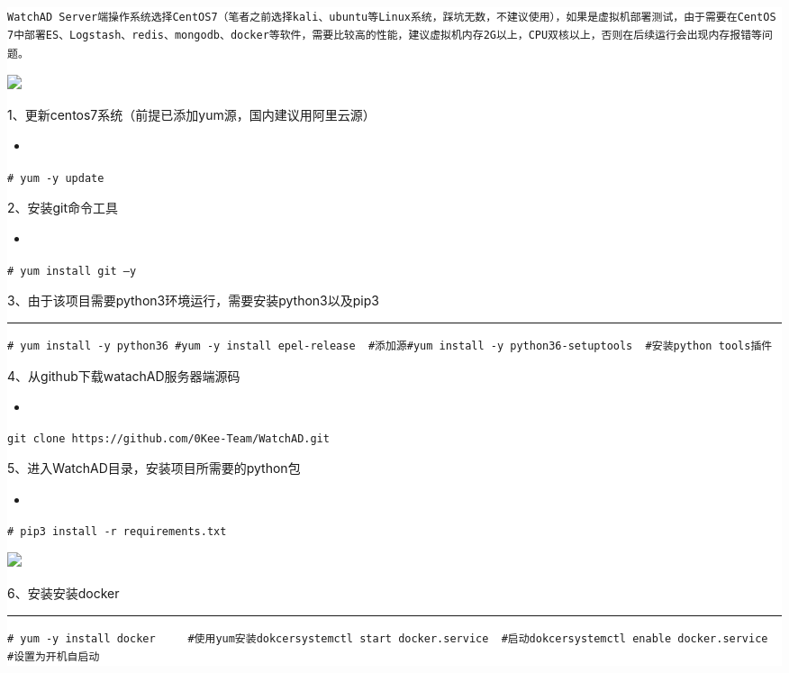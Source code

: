     WatchAD Server端操作系统选择CentOS7（笔者之前选择kali、ubuntu等Linux系统，踩坑无数，不建议使用），如果是虚拟机部署测试，由于需要在CentOS7中部署ES、Logstash、redis、mongodb、docker等软件，需要比较高的性能，建议虚拟机内存2G以上，CPU双核以上，否则在后续运行会出现内存报错等问题。

  

![](https://gitee.com/fuli009/images/raw/master/public/20211015162811.png)

  

1、更新centos7系统（前提已添加yum源，国内建议用阿里云源）

  * 

    
    
    # yum -y update

2、安装git命令工具  

  * 

    
    
    # yum install git –y

3、由于该项目需要python3环境运行，需要安装python3以及pip3

  *   *   * 

    
    
    # yum install -y python36 #yum -y install epel-release  #添加源#yum install -y python36-setuptools  #安装python tools插件

4、从github下载watachAD服务器端源码

  * 

    
    
    git clone https://github.com/0Kee-Team/WatchAD.git

5、进入WatchAD目录，安装项目所需要的python包

  * 

    
    
    # pip3 install -r requirements.txt  

![](https://gitee.com/fuli009/images/raw/master/public/20211015162812.png)

  

6、安装安装docker

  *   *   * 

    
    
    # yum -y install docker     #使用yum安装dokcersystemctl start docker.service  #启动dokcersystemctl enable docker.service  #设置为开机自启动
